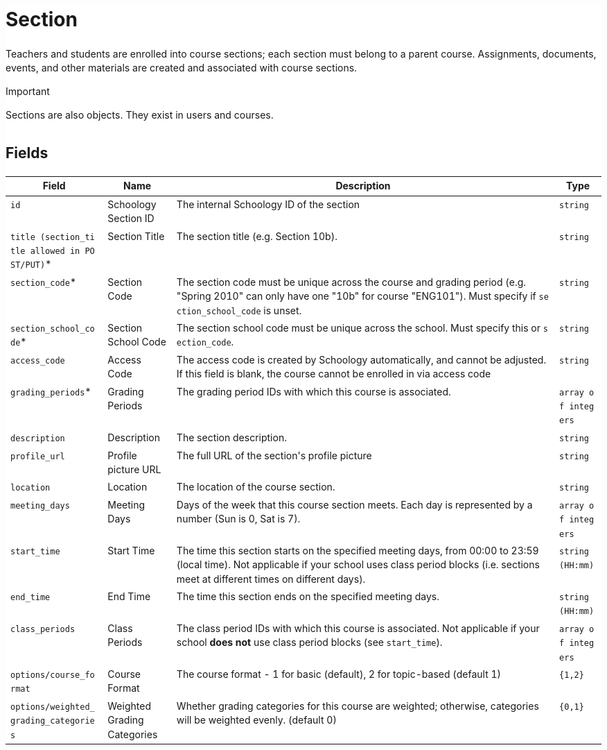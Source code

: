 # Section

Teachers and students are enrolled into course sections; each section must belong to a parent course. Assignments, documents, events, and other materials are created and associated with course sections.

> [!IMPORTANT]
> Sections are also objects. They exist in users and courses.

## Fields

| Field                                         | Name                        | Description                                                                                                                                                                                                                      | Type                |
| --------------------------------------------- | --------------------------- | -------------------------------------------------------------------------------------------------------------------------------------------------------------------------------------------------------------------------------- | ------------------- |
| `id`                                          | Schoology Section ID        | The internal Schoology ID of the section                                                                                                                                                                                         | `string`            |
| `title (section_title allowed in POST/PUT)`\* | Section Title               | The section title (e.g. Section 10b).                                                                                                                                                                                            | `string`            |
| `section_code`\*                              | Section Code                | The section code must be unique across the course and grading period (e.g. "Spring 2010" can only have one "10b" for course "ENG101"). Must specify if `section_school_code` is unset.                                           | `string`            |
| `section_school_code`\*                       | Section School Code         | The section school code must be unique across the school. Must specify this or `section_code`.                                                                                                                                   | `string`            |
| `access_code`                                 | Access Code                 | The access code is created by Schoology automatically, and cannot be adjusted. If this field is blank, the course cannot be enrolled in via access code                                                                          | `string`            |
| `grading_periods`\*                           | Grading Periods             | The grading period IDs with which this course is associated.                                                                                                                                                                     | `array of integers` |
| `description`                                 | Description                 | The section description.                                                                                                                                                                                                         | `string`            |
| `profile_url`                                 | Profile picture URL         | The full URL of the section's profile picture                                                                                                                                                                                    | `string`            |
| `location`                                    | Location                    | The location of the course section.                                                                                                                                                                                              | `string`            |
| `meeting_days`                                | Meeting Days                | Days of the week that this course section meets. Each day is represented by a number (Sun is 0, Sat is 7).                                                                                                                       | `array of integers` |
| `start_time`                                  | Start Time                  | The time this section starts on the specified meeting days, from 00:00 to 23:59 (local time). Not applicable if your school uses class period blocks (i.e. sections meet at different times on different days).                  | `string (HH:mm)`    |
| `end_time`                                    | End Time                    | The time this section ends on the specified meeting days.                                                                                                                                                                        | `string (HH:mm)`    |
| `class_periods`                               | Class Periods               | The class period IDs with which this course is associated. Not applicable if your school **does not** use class period blocks (see `start_time`).                                                                                | `array of integers` |
| `options/course_format`                       | Course Format               | The course format - 1 for basic (default), 2 for topic-based (default 1)                                                                                                                                                         | `{1,2}`             |
| `options/weighted_grading_categories`         | Weighted Grading Categories | Whether grading categories for this course are weighted; otherwise, categories will be weighted evenly. (default 0)                                                                                                              | `{0,1}`             |
